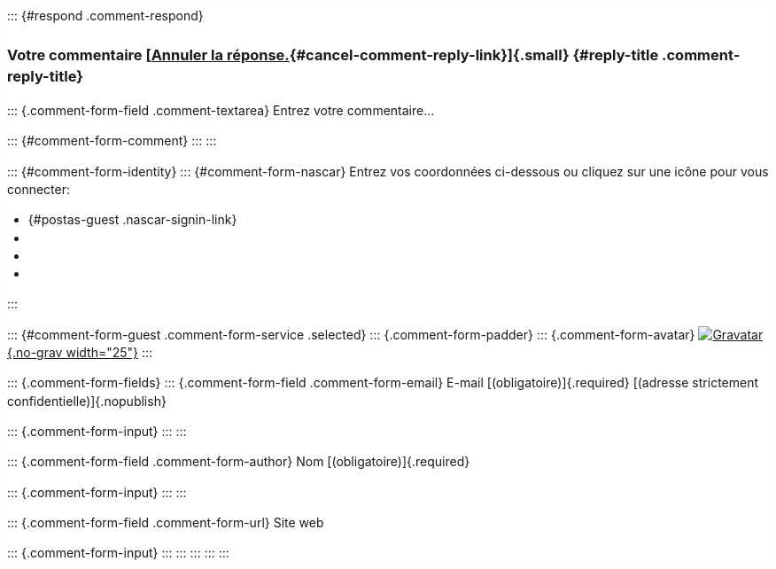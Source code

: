 ::: {#respond .comment-respond}
### Votre commentaire [[Annuler la réponse.](/2014/11/17/quels-sont-les-rapports-entre-sexe-et-genre/#respond){#cancel-comment-reply-link}]{.small} {#reply-title .comment-reply-title}

::: {.comment-form-field .comment-textarea}
Entrez votre commentaire\...

::: {#comment-form-comment}
:::
:::

::: {#comment-form-identity}
::: {#comment-form-nascar}
Entrez vos coordonnées ci-dessous ou cliquez sur une icône pour vous
connecter:

-   [](#comment-form-guest "Connexion avec Visiteur"){#postas-guest
    .nascar-signin-link}
-   
-   
-   
:::

::: {#comment-form-guest .comment-form-service .selected}
::: {.comment-form-padder}
::: {.comment-form-avatar}
[![Gravatar](https://1.gravatar.com/avatar/ad516503a11cd5ca435acc9bb6523536?s=25&d=identicon&forcedefault=y&r=G){.no-grav
width="25"}](https://gravatar.com/site/signup/)
:::

::: {.comment-form-fields}
::: {.comment-form-field .comment-form-email}
E-mail [(obligatoire)]{.required} [(adresse strictement
confidentielle)]{.nopublish}

::: {.comment-form-input}
:::
:::

::: {.comment-form-field .comment-form-author}
Nom [(obligatoire)]{.required}

::: {.comment-form-input}
:::
:::

::: {.comment-form-field .comment-form-url}
Site web

::: {.comment-form-input}
:::
:::
:::
:::
:::
